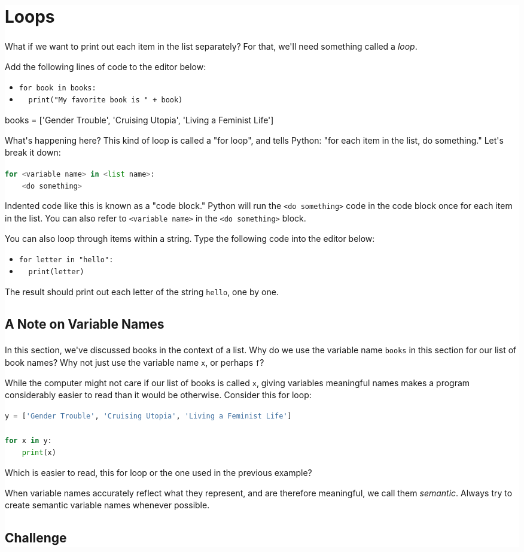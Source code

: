 # Loops

What if we want to print out each item in the list separately? For that, we'll need something called a _loop_.

Add the following lines of code to the editor below:

- `for book in books:`
- &nbsp;&nbsp;&nbsp;&nbsp;`print("My favorite book is " + book)`

<CodeEditor>
books = ['Gender Trouble', 'Cruising Utopia', 'Living a Feminist Life']
</CodeEditor>

What's happening here? This kind of loop is called a "for loop", and tells Python: "for each item in the list, do something." Let's break it down:

```python
for <variable name> in <list name>:
    <do something>
```

Indented code like this is known as a "code block." Python will run the `<do something>` code in the code block once for each item in the list. You can also refer to `<variable name>` in the `<do something>` block.

You can also loop through items within a string. Type the following code into the editor below:

- `for letter in "hello":`
- &nbsp;&nbsp;&nbsp;&nbsp;`print(letter)`

<CodeEditor></CodeEditor>

The result should print out each letter of the string `hello`, one by one.

## A Note on Variable Names

In this section, we've discussed books in the context of a list. Why do we use the variable name `books` in this section for our list of book names? Why not just use the variable name `x`, or perhaps `f`?

While the computer might not care if our list of books is called `x`, giving variables meaningful names makes a program considerably easier to read than it would be otherwise. Consider this for loop:

```python
y = ['Gender Trouble', 'Cruising Utopia', 'Living a Feminist Life']

for x in y:
    print(x)
```

Which is easier to read, this for loop or the one used in the previous example?

When variable names accurately reflect what they represent, and are therefore meaningful, we call them _semantic_.  Always try to create semantic variable names whenever possible.

## Challenge
